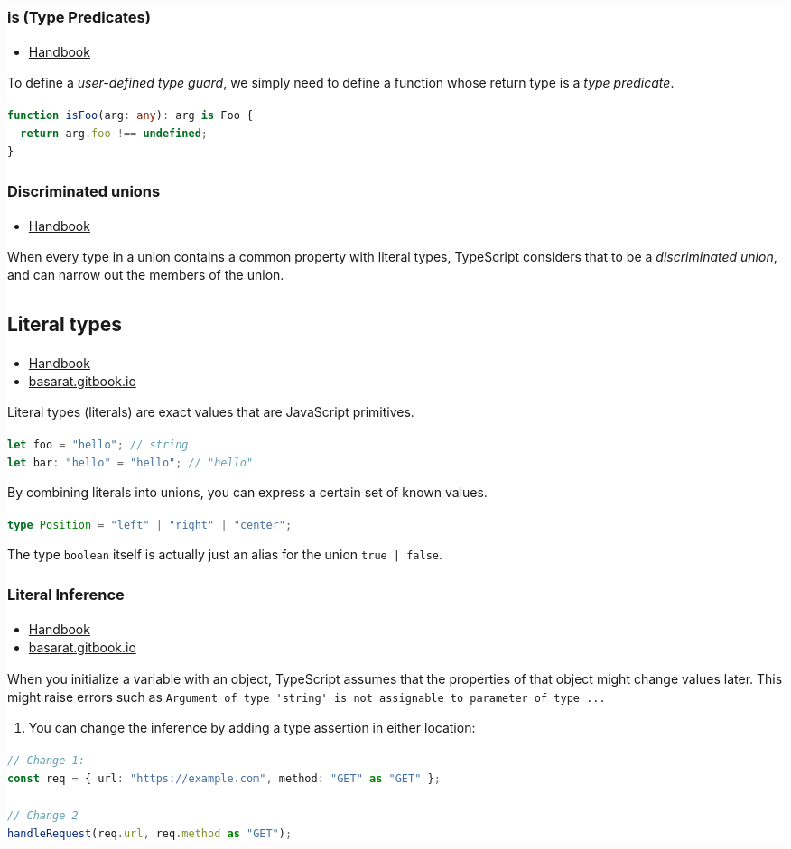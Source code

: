 ### is (Type Predicates)

- [Handbook](https://www.typescriptlang.org/docs/handbook/2/narrowing.html#using-type-predicates)

To define a _user-defined type guard_, we simply need to define a function whose return type is a _type predicate_.

```typescript
function isFoo(arg: any): arg is Foo {
  return arg.foo !== undefined;
}
```

### Discriminated unions

- [Handbook](https://www.typescriptlang.org/docs/handbook/2/narrowing.html#discriminated-unions)

When every type in a union contains a common property with literal types, TypeScript considers that to be a
_discriminated union_, and can narrow out the members of the union.

## Literal types

- [Handbook](https://www.typescriptlang.org/docs/handbook/2/everyday-types.html#literal-types)
- [basarat.gitbook.io](https://basarat.gitbook.io/typescript/type-system/literal-types)

Literal types (literals) are exact values that are JavaScript primitives.

```typescript
let foo = "hello"; // string
let bar: "hello" = "hello"; // "hello"
```

By combining literals into unions, you can express a certain set of known values.

```typescript
type Position = "left" | "right" | "center";
```

The type `boolean` itself is actually just an alias for the union `true | false`.

### Literal Inference

- [Handbook](https://www.typescriptlang.org/docs/handbook/2/everyday-types.html#literal-inference)
- [basarat.gitbook.io](https://basarat.gitbook.io/typescript/type-system/literal-types#inference)

When you initialize a variable with an object, TypeScript assumes that the properties of that object might change values
later. This might raise errors such as `Argument of type 'string' is not assignable to parameter of type ...`

1. You can change the inference by adding a type assertion in either location:

```typescript
// Change 1:
const req = { url: "https://example.com", method: "GET" as "GET" };

// Change 2
handleRequest(req.url, req.method as "GET");
```
